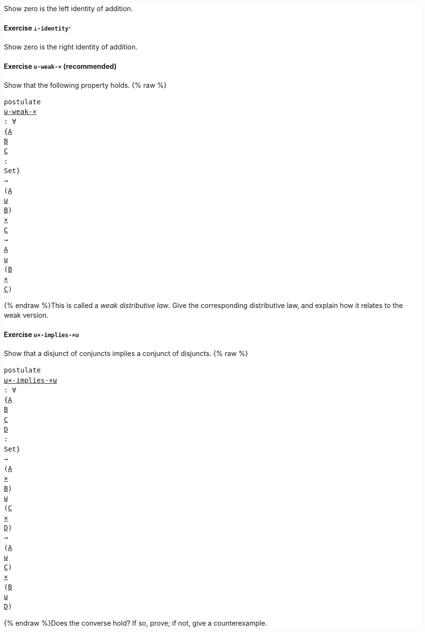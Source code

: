 Show zero is the left identity of addition.

#### Exercise `⊥-identityʳ`

Show zero is the right identity of addition.

#### Exercise `⊎-weak-×` (recommended)

Show that the following property holds.
{% raw %}<pre class="Agda"><a id="4014" class="Keyword">postulate</a>
  <a id="⊎-weak-×"></a><a id="4026" href="{% endraw %}{{ site.baseurl }}{% link out/puc/2019/Assignment2.md %}{% raw %}#4026" class="Postulate">⊎-weak-×</a> <a id="4035" class="Symbol">:</a> <a id="4037" class="Symbol">∀</a> <a id="4039" class="Symbol">{</a><a id="4040" href="Assignment2.html#4040" class="Bound">A</a> <a id="4042" href="Assignment2.html#4042" class="Bound">B</a> <a id="4044" href="Assignment2.html#4044" class="Bound">C</a> <a id="4046" class="Symbol">:</a> <a id="4048" class="PrimitiveType">Set</a><a id="4051" class="Symbol">}</a> <a id="4053" class="Symbol">→</a> <a id="4055" class="Symbol">(</a><a id="4056" href="Assignment2.html#4040" class="Bound">A</a> <a id="4058" href="https://agda.github.io/agda-stdlib/v1.1/Data.Sum.Base.html#612" class="Datatype Operator">⊎</a> <a id="4060" href="Assignment2.html#4042" class="Bound">B</a><a id="4061" class="Symbol">)</a> <a id="4063" href="https://agda.github.io/agda-stdlib/v1.1/Data.Product.html#1162" class="Function Operator">×</a> <a id="4065" href="Assignment2.html#4044" class="Bound">C</a> <a id="4067" class="Symbol">→</a> <a id="4069" href="Assignment2.html#4040" class="Bound">A</a> <a id="4071" href="https://agda.github.io/agda-stdlib/v1.1/Data.Sum.Base.html#612" class="Datatype Operator">⊎</a> <a id="4073" class="Symbol">(</a><a id="4074" href="Assignment2.html#4042" class="Bound">B</a> <a id="4076" href="https://agda.github.io/agda-stdlib/v1.1/Data.Product.html#1162" class="Function Operator">×</a> <a id="4078" href="Assignment2.html#4044" class="Bound">C</a><a id="4079" class="Symbol">)</a>
</pre>{% endraw %}This is called a _weak distributive law_. Give the corresponding
distributive law, and explain how it relates to the weak version.

#### Exercise `⊎×-implies-×⊎`

Show that a disjunct of conjuncts implies a conjunct of disjuncts.
{% raw %}<pre class="Agda"><a id="4319" class="Keyword">postulate</a>
  <a id="⊎×-implies-×⊎"></a><a id="4331" href="{% endraw %}{{ site.baseurl }}{% link out/puc/2019/Assignment2.md %}{% raw %}#4331" class="Postulate">⊎×-implies-×⊎</a> <a id="4345" class="Symbol">:</a> <a id="4347" class="Symbol">∀</a> <a id="4349" class="Symbol">{</a><a id="4350" href="Assignment2.html#4350" class="Bound">A</a> <a id="4352" href="Assignment2.html#4352" class="Bound">B</a> <a id="4354" href="Assignment2.html#4354" class="Bound">C</a> <a id="4356" href="Assignment2.html#4356" class="Bound">D</a> <a id="4358" class="Symbol">:</a> <a id="4360" class="PrimitiveType">Set</a><a id="4363" class="Symbol">}</a> <a id="4365" class="Symbol">→</a> <a id="4367" class="Symbol">(</a><a id="4368" href="Assignment2.html#4350" class="Bound">A</a> <a id="4370" href="https://agda.github.io/agda-stdlib/v1.1/Data.Product.html#1162" class="Function Operator">×</a> <a id="4372" href="Assignment2.html#4352" class="Bound">B</a><a id="4373" class="Symbol">)</a> <a id="4375" href="https://agda.github.io/agda-stdlib/v1.1/Data.Sum.Base.html#612" class="Datatype Operator">⊎</a> <a id="4377" class="Symbol">(</a><a id="4378" href="Assignment2.html#4354" class="Bound">C</a> <a id="4380" href="https://agda.github.io/agda-stdlib/v1.1/Data.Product.html#1162" class="Function Operator">×</a> <a id="4382" href="Assignment2.html#4356" class="Bound">D</a><a id="4383" class="Symbol">)</a> <a id="4385" class="Symbol">→</a> <a id="4387" class="Symbol">(</a><a id="4388" href="Assignment2.html#4350" class="Bound">A</a> <a id="4390" href="https://agda.github.io/agda-stdlib/v1.1/Data.Sum.Base.html#612" class="Datatype Operator">⊎</a> <a id="4392" href="Assignment2.html#4354" class="Bound">C</a><a id="4393" class="Symbol">)</a> <a id="4395" href="https://agda.github.io/agda-stdlib/v1.1/Data.Product.html#1162" class="Function Operator">×</a> <a id="4397" class="Symbol">(</a><a id="4398" href="Assignment2.html#4352" class="Bound">B</a> <a id="4400" href="https://agda.github.io/agda-stdlib/v1.1/Data.Sum.Base.html#612" class="Datatype Operator">⊎</a> <a id="4402" href="Assignment2.html#4356" class="Bound">D</a><a id="4403" class="Symbol">)</a>
</pre>{% endraw %}Does the converse hold? If so, prove; if not, give a counterexample.
